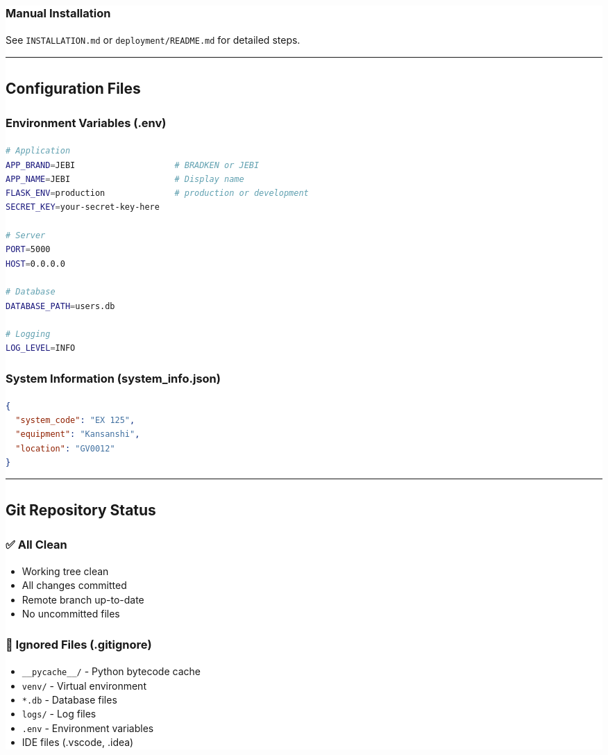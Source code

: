### Manual Installation
See `INSTALLATION.md` or `deployment/README.md` for detailed steps.

---

## Configuration Files

### Environment Variables (.env)
```bash
# Application
APP_BRAND=JEBI                    # BRADKEN or JEBI
APP_NAME=JEBI                     # Display name
FLASK_ENV=production              # production or development
SECRET_KEY=your-secret-key-here

# Server
PORT=5000
HOST=0.0.0.0

# Database
DATABASE_PATH=users.db

# Logging
LOG_LEVEL=INFO
```

### System Information (system_info.json)
```json
{
  "system_code": "EX 125",
  "equipment": "Kansanshi",
  "location": "GV0012"
}
```

---

## Git Repository Status

### ✅ All Clean
- Working tree clean
- All changes committed
- Remote branch up-to-date
- No uncommitted files

### 📁 Ignored Files (.gitignore)
- `__pycache__/` - Python bytecode cache
- `venv/` - Virtual environment
- `*.db` - Database files
- `logs/` - Log files
- `.env` - Environment variables
- IDE files (.vscode, .idea)
